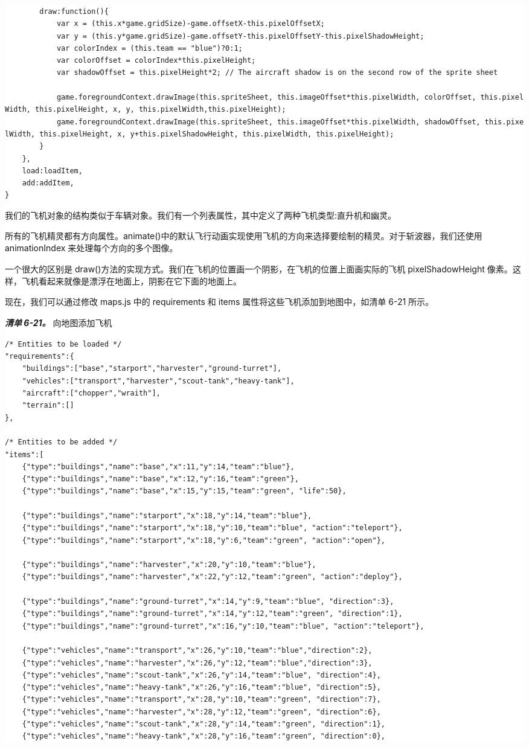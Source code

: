 ```html
        draw:function(){
            var x = (this.x*game.gridSize)-game.offsetX-this.pixelOffsetX;
            var y = (this.y*game.gridSize)-game.offsetY-this.pixelOffsetY-this.pixelShadowHeight;
            var colorIndex = (this.team == "blue")?0:1;
            var colorOffset = colorIndex*this.pixelHeight;
            var shadowOffset = this.pixelHeight*2; // The aircraft shadow is on the second row of the sprite sheet

            game.foregroundContext.drawImage(this.spriteSheet, this.imageOffset*this.pixelWidth, colorOffset, this.pixelWidth, this.pixelHeight, x, y, this.pixelWidth,this.pixelHeight);
            game.foregroundContext.drawImage(this.spriteSheet, this.imageOffset*this.pixelWidth, shadowOffset, this.pixelWidth, this.pixelHeight, x, y+this.pixelShadowHeight, this.pixelWidth, this.pixelHeight);
        }
    },
    load:loadItem,
    add:addItem,
}
```

我们的飞机对象的结构类似于车辆对象。我们有一个列表属性，其中定义了两种飞机类型:直升机和幽灵。

所有的飞机精灵都有方向属性。animate()中的默认飞行动画实现使用飞机的方向来选择要绘制的精灵。对于斩波器，我们还使用 animationIndex 来处理每个方向的多个图像。

一个很大的区别是 draw()方法的实现方式。我们在飞机的位置画一个阴影，在飞机的位置上面画实际的飞机 pixelShadowHeight 像素。这样，飞机看起来就像是漂浮在地面上，阴影在它下面的地面上。

现在，我们可以通过修改 maps.js 中的 requirements 和 items 属性将这些飞机添加到地图中，如清单 6-21 所示。

***清单 6-21。*** 向地图添加飞机

```html
/* Entities to be loaded */
"requirements":{
    "buildings":["base","starport","harvester","ground-turret"],
    "vehicles":["transport","harvester","scout-tank","heavy-tank"],
    "aircraft":["chopper","wraith"],
    "terrain":[]
},

/* Entities to be added */
"items":[
    {"type":"buildings","name":"base","x":11,"y":14,"team":"blue"},
    {"type":"buildings","name":"base","x":12,"y":16,"team":"green"},
    {"type":"buildings","name":"base","x":15,"y":15,"team":"green", "life":50},

    {"type":"buildings","name":"starport","x":18,"y":14,"team":"blue"},
    {"type":"buildings","name":"starport","x":18,"y":10,"team":"blue", "action":"teleport"},
    {"type":"buildings","name":"starport","x":18,"y":6,"team":"green", "action":"open"},

    {"type":"buildings","name":"harvester","x":20,"y":10,"team":"blue"},
    {"type":"buildings","name":"harvester","x":22,"y":12,"team":"green", "action":"deploy"},

    {"type":"buildings","name":"ground-turret","x":14,"y":9,"team":"blue", "direction":3},
    {"type":"buildings","name":"ground-turret","x":14,"y":12,"team":"green", "direction":1},
    {"type":"buildings","name":"ground-turret","x":16,"y":10,"team":"blue", "action":"teleport"},

    {"type":"vehicles","name":"transport","x":26,"y":10,"team":"blue","direction":2},
    {"type":"vehicles","name":"harvester","x":26,"y":12,"team":"blue","direction":3},
    {"type":"vehicles","name":"scout-tank","x":26,"y":14,"team":"blue", "direction":4},
    {"type":"vehicles","name":"heavy-tank","x":26,"y":16,"team":"blue", "direction":5},
    {"type":"vehicles","name":"transport","x":28,"y":10,"team":"green", "direction":7},
    {"type":"vehicles","name":"harvester","x":28,"y":12,"team":"green", "direction":6},
    {"type":"vehicles","name":"scout-tank","x":28,"y":14,"team":"green", "direction":1},
    {"type":"vehicles","name":"heavy-tank","x":28,"y":16,"team":"green", "direction":0},
```